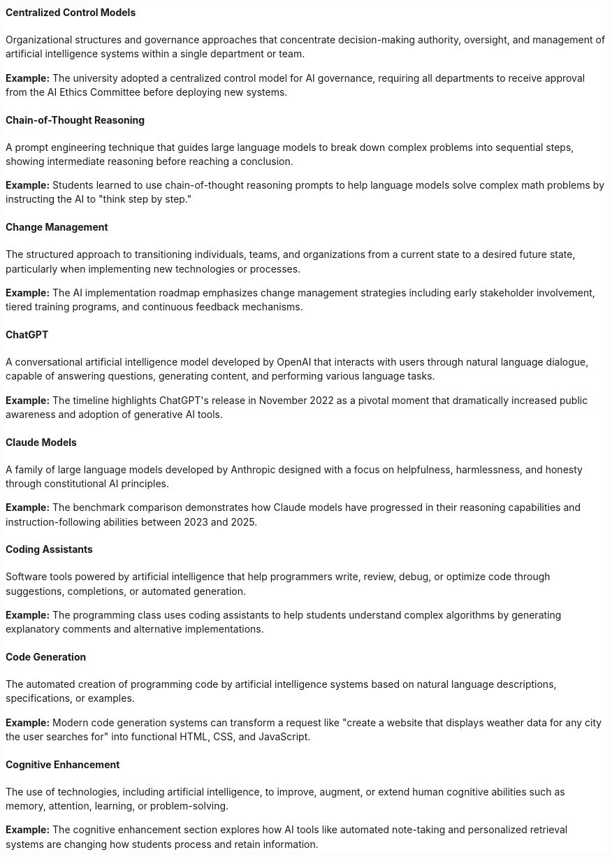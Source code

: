 #### Centralized Control Models
Organizational structures and governance approaches that concentrate decision-making authority, oversight, and management of artificial intelligence systems within a single department or team.

**Example:** The university adopted a centralized control model for AI governance, requiring all departments to receive approval from the AI Ethics Committee before deploying new systems.

#### Chain-of-Thought Reasoning
A prompt engineering technique that guides large language models to break down complex problems into sequential steps, showing intermediate reasoning before reaching a conclusion.

**Example:** Students learned to use chain-of-thought reasoning prompts to help language models solve complex math problems by instructing the AI to "think step by step."

#### Change Management
The structured approach to transitioning individuals, teams, and organizations from a current state to a desired future state, particularly when implementing new technologies or processes.

**Example:** The AI implementation roadmap emphasizes change management strategies including early stakeholder involvement, tiered training programs, and continuous feedback mechanisms.

#### ChatGPT
A conversational artificial intelligence model developed by OpenAI that interacts with users through natural language dialogue, capable of answering questions, generating content, and performing various language tasks.

**Example:** The timeline highlights ChatGPT's release in November 2022 as a pivotal moment that dramatically increased public awareness and adoption of generative AI tools.

#### Claude Models
A family of large language models developed by Anthropic designed with a focus on helpfulness, harmlessness, and honesty through constitutional AI principles.

**Example:** The benchmark comparison demonstrates how Claude models have progressed in their reasoning capabilities and instruction-following abilities between 2023 and 2025.

#### Coding Assistants
Software tools powered by artificial intelligence that help programmers write, review, debug, or optimize code through suggestions, completions, or automated generation.

**Example:** The programming class uses coding assistants to help students understand complex algorithms by generating explanatory comments and alternative implementations.

#### Code Generation
The automated creation of programming code by artificial intelligence systems based on natural language descriptions, specifications, or examples.

**Example:** Modern code generation systems can transform a request like "create a website that displays weather data for any city the user searches for" into functional HTML, CSS, and JavaScript.

#### Cognitive Enhancement
The use of technologies, including artificial intelligence, to improve, augment, or extend human cognitive abilities such as memory, attention, learning, or problem-solving.

**Example:** The cognitive enhancement section explores how AI tools like automated note-taking and personalized retrieval systems are changing how students process and retain information.
